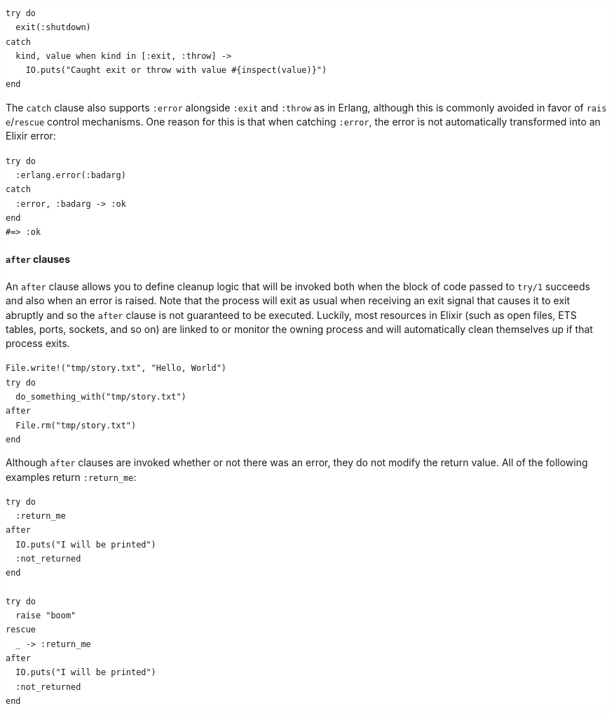     try do
      exit(:shutdown)
    catch
      kind, value when kind in [:exit, :throw] ->
        IO.puts("Caught exit or throw with value #{inspect(value)}")
    end

The `catch` clause also supports `:error` alongside `:exit` and `:throw` as
in Erlang, although this is commonly avoided in favor of `raise`/`rescue` control
mechanisms. One reason for this is that when catching `:error`, the error is
not automatically transformed into an Elixir error:

    try do
      :erlang.error(:badarg)
    catch
      :error, :badarg -> :ok
    end
    #=> :ok

#### `after` clauses

An `after` clause allows you to define cleanup logic that will be invoked both
when the block of code passed to `try/1` succeeds and also when an error is raised. Note
that the process will exit as usual when receiving an exit signal that causes
it to exit abruptly and so the `after` clause is not guaranteed to be executed.
Luckily, most resources in Elixir (such as open files, ETS tables, ports, sockets,
and so on) are linked to or monitor the owning process and will automatically clean
themselves up if that process exits.

    File.write!("tmp/story.txt", "Hello, World")
    try do
      do_something_with("tmp/story.txt")
    after
      File.rm("tmp/story.txt")
    end

Although `after` clauses are invoked whether or not there was an error, they do not
modify the return value. All of the following examples return `:return_me`:

    try do
      :return_me
    after
      IO.puts("I will be printed")
      :not_returned
    end
    
    try do
      raise "boom"
    rescue
      _ -> :return_me
    after
      IO.puts("I will be printed")
      :not_returned
    end
